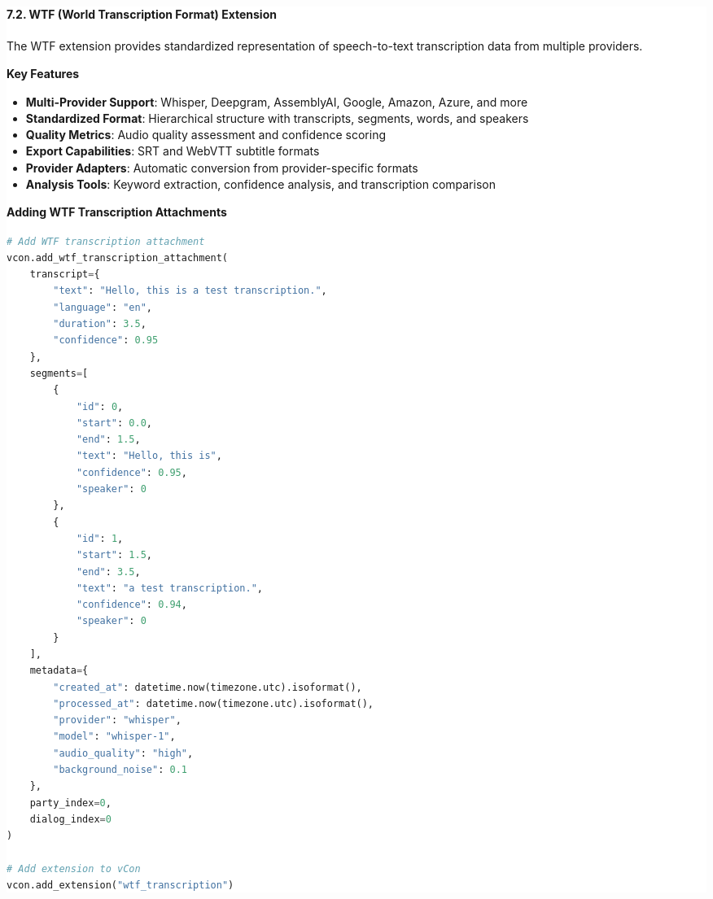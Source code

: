 #### 7.2. WTF (World Transcription Format) Extension

The WTF extension provides standardized representation of speech-to-text transcription data from multiple providers.

**Key Features**

* **Multi-Provider Support**: Whisper, Deepgram, AssemblyAI, Google, Amazon, Azure, and more
* **Standardized Format**: Hierarchical structure with transcripts, segments, words, and speakers
* **Quality Metrics**: Audio quality assessment and confidence scoring
* **Export Capabilities**: SRT and WebVTT subtitle formats
* **Provider Adapters**: Automatic conversion from provider-specific formats
* **Analysis Tools**: Keyword extraction, confidence analysis, and transcription comparison

**Adding WTF Transcription Attachments**

```python
# Add WTF transcription attachment
vcon.add_wtf_transcription_attachment(
    transcript={
        "text": "Hello, this is a test transcription.",
        "language": "en",
        "duration": 3.5,
        "confidence": 0.95
    },
    segments=[
        {
            "id": 0,
            "start": 0.0,
            "end": 1.5,
            "text": "Hello, this is",
            "confidence": 0.95,
            "speaker": 0
        },
        {
            "id": 1,
            "start": 1.5,
            "end": 3.5,
            "text": "a test transcription.",
            "confidence": 0.94,
            "speaker": 0
        }
    ],
    metadata={
        "created_at": datetime.now(timezone.utc).isoformat(),
        "processed_at": datetime.now(timezone.utc).isoformat(),
        "provider": "whisper",
        "model": "whisper-1",
        "audio_quality": "high",
        "background_noise": 0.1
    },
    party_index=0,
    dialog_index=0
)

# Add extension to vCon
vcon.add_extension("wtf_transcription")
```
